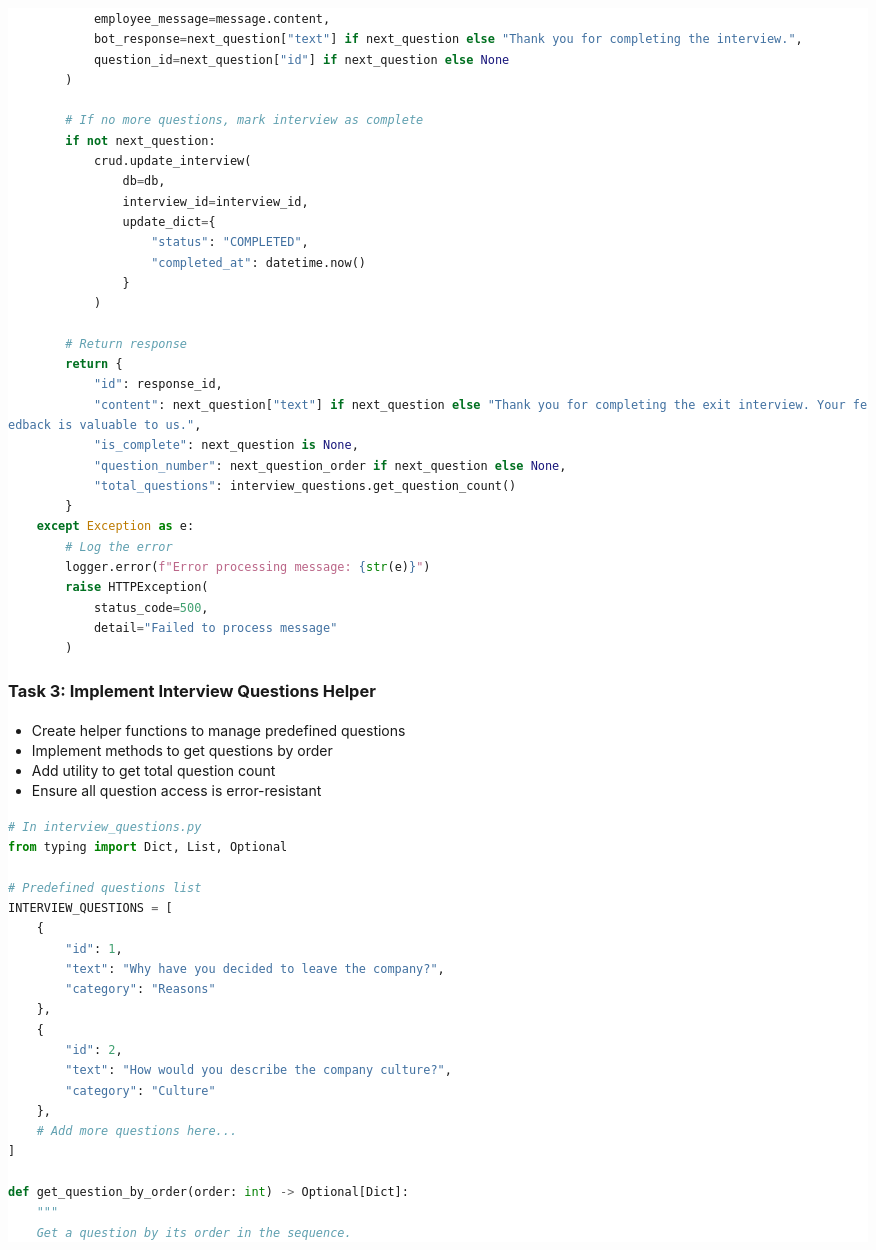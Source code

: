 ```python
            employee_message=message.content,
            bot_response=next_question["text"] if next_question else "Thank you for completing the interview.",
            question_id=next_question["id"] if next_question else None
        )
        
        # If no more questions, mark interview as complete
        if not next_question:
            crud.update_interview(
                db=db,
                interview_id=interview_id,
                update_dict={
                    "status": "COMPLETED", 
                    "completed_at": datetime.now()
                }
            )
            
        # Return response
        return {
            "id": response_id,
            "content": next_question["text"] if next_question else "Thank you for completing the exit interview. Your feedback is valuable to us.",
            "is_complete": next_question is None,
            "question_number": next_question_order if next_question else None,
            "total_questions": interview_questions.get_question_count()
        }
    except Exception as e:
        # Log the error
        logger.error(f"Error processing message: {str(e)}")
        raise HTTPException(
            status_code=500,
            detail="Failed to process message"
        )
```

### Task 3: Implement Interview Questions Helper
- Create helper functions to manage predefined questions
- Implement methods to get questions by order
- Add utility to get total question count
- Ensure all question access is error-resistant

```python
# In interview_questions.py
from typing import Dict, List, Optional

# Predefined questions list
INTERVIEW_QUESTIONS = [
    {
        "id": 1,
        "text": "Why have you decided to leave the company?",
        "category": "Reasons"
    },
    {
        "id": 2,
        "text": "How would you describe the company culture?",
        "category": "Culture"
    },
    # Add more questions here...
]

def get_question_by_order(order: int) -> Optional[Dict]:
    """
    Get a question by its order in the sequence.
```